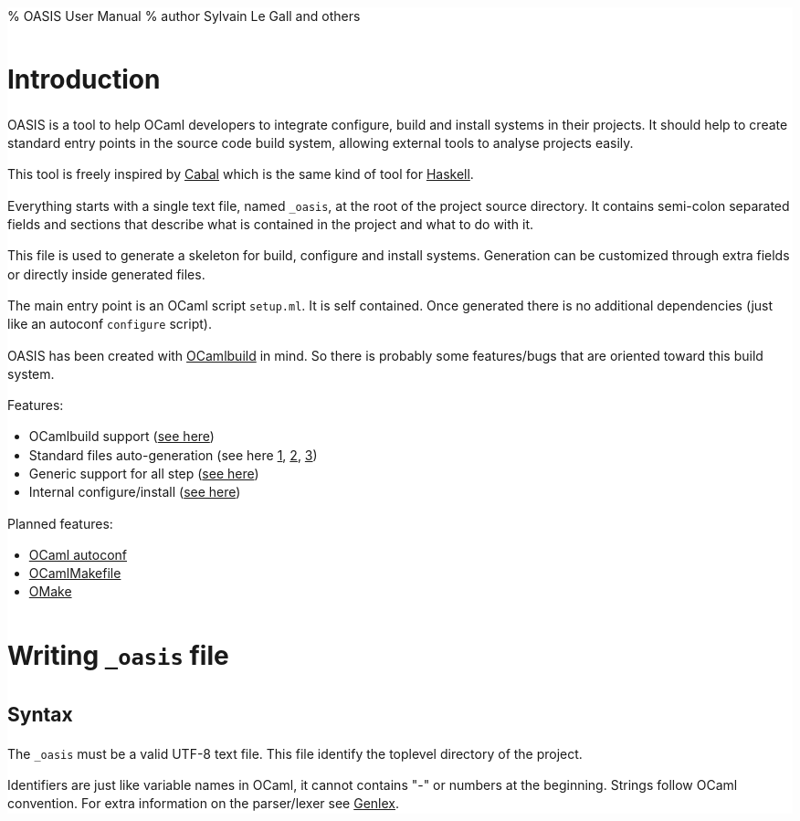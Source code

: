 % OASIS User Manual 
% author Sylvain Le Gall and others

Introduction
============

OASIS is a tool to help OCaml developers to integrate configure, build and
install systems in their projects. It should help to create standard entry
points in the source code build system, allowing external tools to analyse
projects easily.

This tool is freely inspired by [Cabal][] which is the same kind of tool for
[Haskell][].

  [Cabal]: http://www.haskell.org/cabal
  [Haskell]: http://www.haskell.org

Everything starts with a single text file, named `_oasis`, at the root of the
project source directory. It contains semi-colon separated fields and sections
that describe what is contained in the project and what to do with it.

This file is used to generate a skeleton for build, configure and install
systems. Generation can be customized through extra fields or directly inside
generated files.

The main entry point is an OCaml script `setup.ml`. It is self contained. Once
generated there is no additional dependencies (just like an autoconf
`configure` script).

OASIS has been created with [OCamlbuild][] in mind. So there is probably some
features/bugs that are oriented toward this build system.
 
  [OCamlbuild]: http://brion.inria.fr/gallium/index.php/Ocamlbuild

Features:

 * OCamlbuild support ([see here](#plugin-ocamlbuild))
 * Standard files auto-generation (see here [1](#plugin-devfiles),
   [2](#plugin-meta), [3](#plugin-stdfiles))
 * Generic support for all step ([see here](#plugin-custom))
 * Internal configure/install ([see here](#plugin-internal))

Planned features:

 * [OCaml autoconf](http://ocaml-autoconf.forge.ocamlcore.org)
 * [OCamlMakefile](http://ocaml.info/home/ocaml_sources.html)
 * [OMake](http://omake.metaprl.org)

Writing `_oasis` file
=====================

Syntax
------

The `_oasis` must be a valid UTF-8 text file. This file identify the toplevel
directory of the project.

Identifiers are just like variable names in OCaml, it cannot contains "-" or
numbers at the beginning. Strings follow OCaml convention. For extra
information on the parser/lexer see [Genlex][].

 [Genlex]: http://caml.inria.fr/pub/docs/manual-ocaml/libref/Genlex.html


 [DEP-5]: http://dep.debian.net/deps/dep5/#license-specification 
 [Buffer.add\_substitute]: http://caml.inria.fr/pub/docs/manual-ocaml/libref/Buffer.html#VALadd_substitute